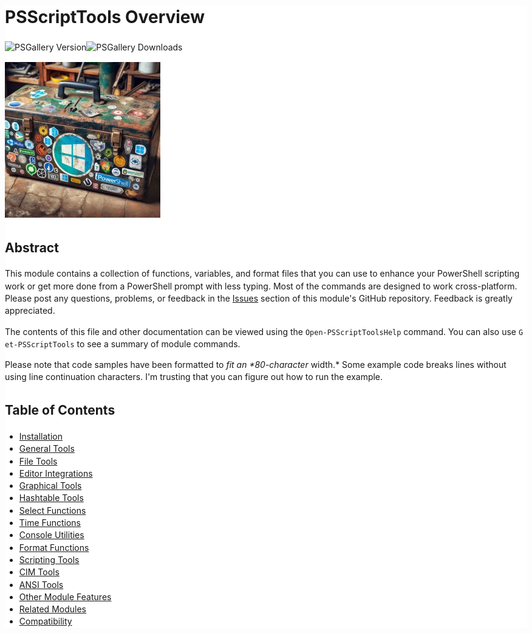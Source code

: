 # PSScriptTools Overview

![PSGallery Version](https://img.shields.io/powershellgallery/v/PSScripttools.png?style=for-the-badge&logo=powershell&label=PowerShell%20Gallery)![PSGallery Downloads](https://img.shields.io/powershellgallery/dt/PSScripttools.png?style=for-the-badge&label=Downloads)

![PowerShell Toolbox](images/pstoolbox-256.jpeg)

## Abstract

This module contains a collection of functions, variables, and format files that you can use to enhance your PowerShell scripting work or get more done from a PowerShell prompt with less typing. Most of the commands are designed to work cross-platform. Please post any questions, problems, or feedback in the [Issues](https://github.com/jdhitsolutions/PSScriptTools/issues) section of this module's GitHub repository. Feedback is greatly appreciated.

The contents of this file and other documentation can be viewed using the `Open-PSScriptToolsHelp` command. You can also use `Get-PSScriptTools` to see a summary of module commands.

Please note that code samples have been formatted to _fit an *80-character_ width.* Some example code breaks lines without using line continuation characters. I'm trusting that you can figure out how to run the example.

## Table of Contents

- [Installation](#installation)
- [General Tools](#general-tools)
- [File Tools](#file-tools)
- [Editor Integrations](#editor-integrations)
- [Graphical Tools](#graphical-tools)
- [Hashtable Tools](#hashtable-tools)
- [Select Functions](#select-functions)
- [Time Functions](#time-functions)
- [Console Utilities](#console-utilities)
- [Format Functions](#format-functions)
- [Scripting Tools](#scripting-tools)
- [CIM Tools](#cim-tools)
- [ANSI Tools](#ansi-tools)
- [Other Module Features](#other-module-features)
- [Related Modules](#related-modules)
- [Compatibility](#compatibility)
